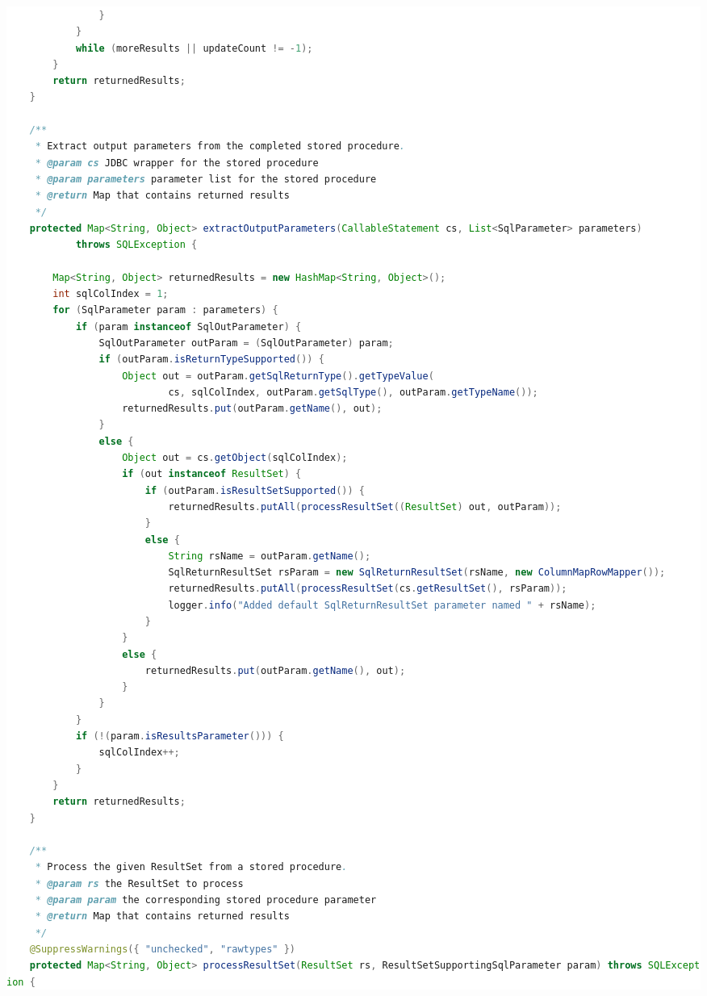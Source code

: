 ```java
				}
			}
			while (moreResults || updateCount != -1);
		}
		return returnedResults;
	}

	/**
	 * Extract output parameters from the completed stored procedure.
	 * @param cs JDBC wrapper for the stored procedure
	 * @param parameters parameter list for the stored procedure
	 * @return Map that contains returned results
	 */
	protected Map<String, Object> extractOutputParameters(CallableStatement cs, List<SqlParameter> parameters)
			throws SQLException {

		Map<String, Object> returnedResults = new HashMap<String, Object>();
		int sqlColIndex = 1;
		for (SqlParameter param : parameters) {
			if (param instanceof SqlOutParameter) {
				SqlOutParameter outParam = (SqlOutParameter) param;
				if (outParam.isReturnTypeSupported()) {
					Object out = outParam.getSqlReturnType().getTypeValue(
							cs, sqlColIndex, outParam.getSqlType(), outParam.getTypeName());
					returnedResults.put(outParam.getName(), out);
				}
				else {
					Object out = cs.getObject(sqlColIndex);
					if (out instanceof ResultSet) {
						if (outParam.isResultSetSupported()) {
							returnedResults.putAll(processResultSet((ResultSet) out, outParam));
						}
						else {
							String rsName = outParam.getName();
							SqlReturnResultSet rsParam = new SqlReturnResultSet(rsName, new ColumnMapRowMapper());
							returnedResults.putAll(processResultSet(cs.getResultSet(), rsParam));
							logger.info("Added default SqlReturnResultSet parameter named " + rsName);
						}
					}
					else {
						returnedResults.put(outParam.getName(), out);
					}
				}
			}
			if (!(param.isResultsParameter())) {
				sqlColIndex++;
			}
		}
		return returnedResults;
	}

	/**
	 * Process the given ResultSet from a stored procedure.
	 * @param rs the ResultSet to process
	 * @param param the corresponding stored procedure parameter
	 * @return Map that contains returned results
	 */
	@SuppressWarnings({ "unchecked", "rawtypes" })
	protected Map<String, Object> processResultSet(ResultSet rs, ResultSetSupportingSqlParameter param) throws SQLException {
```